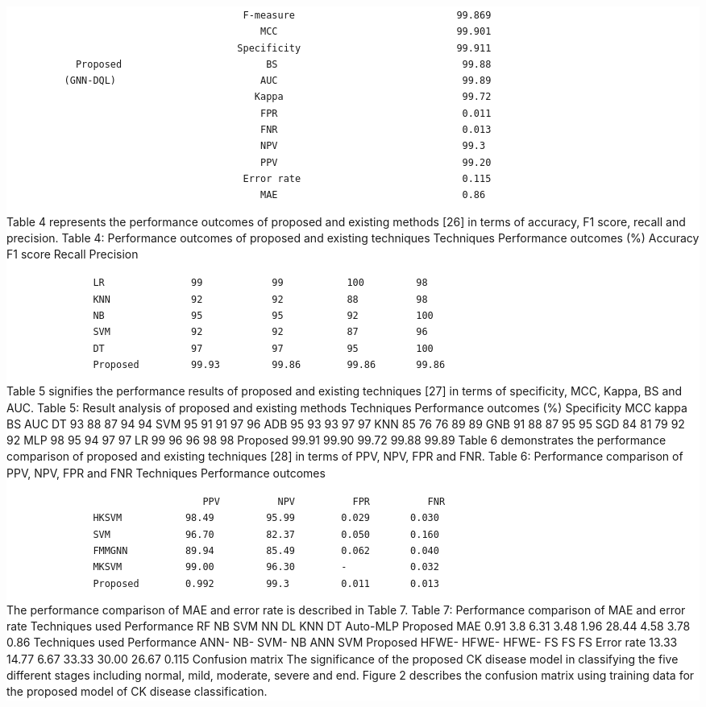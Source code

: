                                              F-measure                            99.869
                                                MCC                               99.901
                                            Specificity                           99.911
                Proposed                         BS                                99.88
              (GNN-DQL)                         AUC                                99.89
                                               Kappa                               99.72
                                                FPR                                0.011
                                                FNR                                0.013
                                                NPV                                99.3
                                                PPV                                99.20
                                             Error rate                            0.115
                                                MAE                                0.86
Table 4 represents the performance outcomes of proposed and existing methods [26] in terms
of accuracy, F1 score, recall and precision.
               Table 4: Performance outcomes of proposed and existing techniques
                    Techniques                  Performance outcomes (%)
                                      Accuracy       F1 score       Recall      Precision

                   LR               99            99           100         98
                   KNN              92            92           88          98
                   NB               95            95           92          100
                   SVM              92            92           87          96
                   DT               97            97           95          100
                   Proposed         99.93         99.86        99.86       99.86
Table 5 signifies the performance results of proposed and existing techniques [27] in terms of
specificity, MCC, Kappa, BS and AUC.
                    Table 5: Result analysis of proposed and existing methods
                Techniques                   Performance outcomes (%)
                                 Specificity      MCC        kappa       BS        AUC
                DT               93               88         87          94        94
                SVM              95               91         91          97        96
                ADB              95               93         93          97        97
                KNN              85               76         76          89        89
                GNB              91               88         87          95        95
                SGD              84               81         79          92        92
                MLP              98               95         94          97        97
                LR               99               96         96          98        98
                Proposed         99.91            99.90      99.72       99.88     99.89
Table 6 demonstrates the performance comparison of proposed and existing techniques [28]
in terms of PPV, NPV, FPR and FNR.
                 Table 6: Performance comparison of PPV, NPV, FPR and FNR
                   Techniques                   Performance outcomes

                                      PPV          NPV          FPR          FNR
                   HKSVM           98.49         95.99        0.029       0.030
                   SVM             96.70         82.37        0.050       0.160
                   FMMGNN          89.94         85.49        0.062       0.040
                   MKSVM           99.00         96.30        -           0.032
                   Proposed        0.992         99.3         0.011       0.013
The performance comparison of MAE and error rate is described in Table 7.
                    Table 7: Performance comparison of MAE and error rate
                                                  Techniques used
Performance        RF     NB     SVM       NN      DL     KNN        DT     Auto-MLP       Proposed
    MAE           0.91    3.8     6.31     3.48   1.96    28.44     4.58        3.78          0.86
                                                  Techniques used
Performance        ANN-          NB-         SVM-          NB         ANN        SVM       Proposed
                  HFWE-        HFWE-        HFWE-
                     FS           FS           FS
 Error rate        13.33        14.77         6.67        33.33      30.00       26.67        0.115
Confusion matrix
The significance of the proposed CK disease model in classifying the five different stages
including normal, mild, moderate, severe and end. Figure 2 describes the confusion matrix
using training data for the proposed model of CK disease classification.
